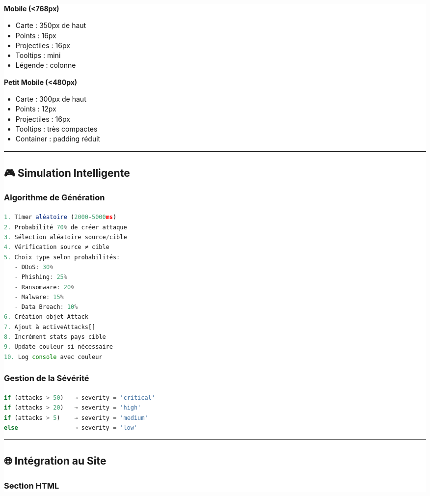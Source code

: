 **Mobile (<768px)**
- Carte : 350px de haut
- Points : 16px
- Projectiles : 16px
- Tooltips : mini
- Légende : colonne

**Petit Mobile (<480px)**
- Carte : 300px de haut
- Points : 12px
- Projectiles : 16px
- Tooltips : très compactes
- Container : padding réduit

---

## 🎮 Simulation Intelligente

### Algorithme de Génération

```javascript
1. Timer aléatoire (2000-5000ms)
2. Probabilité 70% de créer attaque
3. Sélection aléatoire source/cible
4. Vérification source ≠ cible
5. Choix type selon probabilités:
   - DDoS: 30%
   - Phishing: 25%
   - Ransomware: 20%
   - Malware: 15%
   - Data Breach: 10%
6. Création objet Attack
7. Ajout à activeAttacks[]
8. Incrément stats pays cible
9. Update couleur si nécessaire
10. Log console avec couleur
```

### Gestion de la Sévérité

```javascript
if (attacks > 50)   → severity = 'critical'
if (attacks > 20)   → severity = 'high'
if (attacks > 5)    → severity = 'medium'
else                → severity = 'low'
```

---

## 🌐 Intégration au Site

### Section HTML
